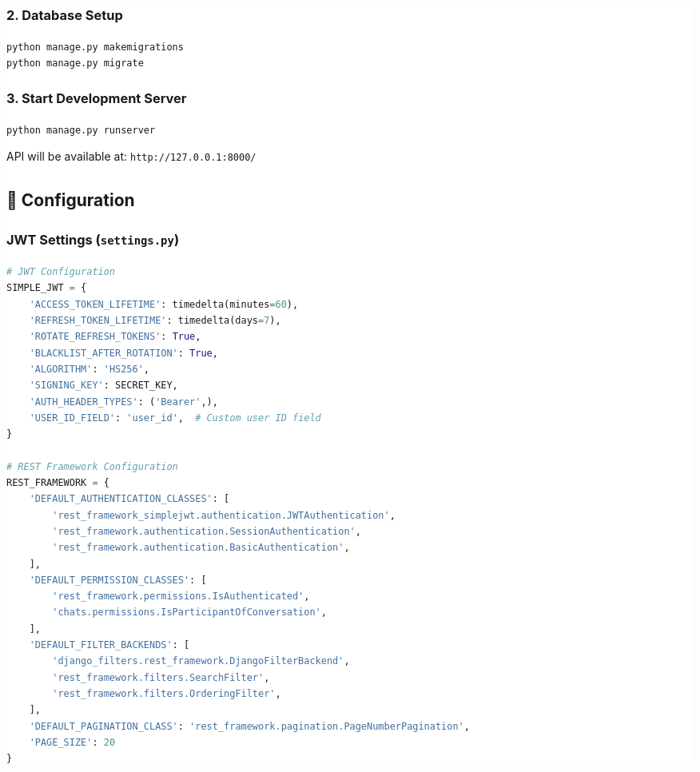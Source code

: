### 2. Database Setup

```bash
python manage.py makemigrations
python manage.py migrate
```

### 3. Start Development Server

```bash
python manage.py runserver
```

API will be available at: `http://127.0.0.1:8000/`

## 🔧 Configuration

### JWT Settings (`settings.py`)

```python
# JWT Configuration
SIMPLE_JWT = {
    'ACCESS_TOKEN_LIFETIME': timedelta(minutes=60),
    'REFRESH_TOKEN_LIFETIME': timedelta(days=7),
    'ROTATE_REFRESH_TOKENS': True,
    'BLACKLIST_AFTER_ROTATION': True,
    'ALGORITHM': 'HS256',
    'SIGNING_KEY': SECRET_KEY,
    'AUTH_HEADER_TYPES': ('Bearer',),
    'USER_ID_FIELD': 'user_id',  # Custom user ID field
}

# REST Framework Configuration
REST_FRAMEWORK = {
    'DEFAULT_AUTHENTICATION_CLASSES': [
        'rest_framework_simplejwt.authentication.JWTAuthentication',
        'rest_framework.authentication.SessionAuthentication',
        'rest_framework.authentication.BasicAuthentication',
    ],
    'DEFAULT_PERMISSION_CLASSES': [
        'rest_framework.permissions.IsAuthenticated',
        'chats.permissions.IsParticipantOfConversation',
    ],
    'DEFAULT_FILTER_BACKENDS': [
        'django_filters.rest_framework.DjangoFilterBackend',
        'rest_framework.filters.SearchFilter',
        'rest_framework.filters.OrderingFilter',
    ],
    'DEFAULT_PAGINATION_CLASS': 'rest_framework.pagination.PageNumberPagination',
    'PAGE_SIZE': 20
}
```
